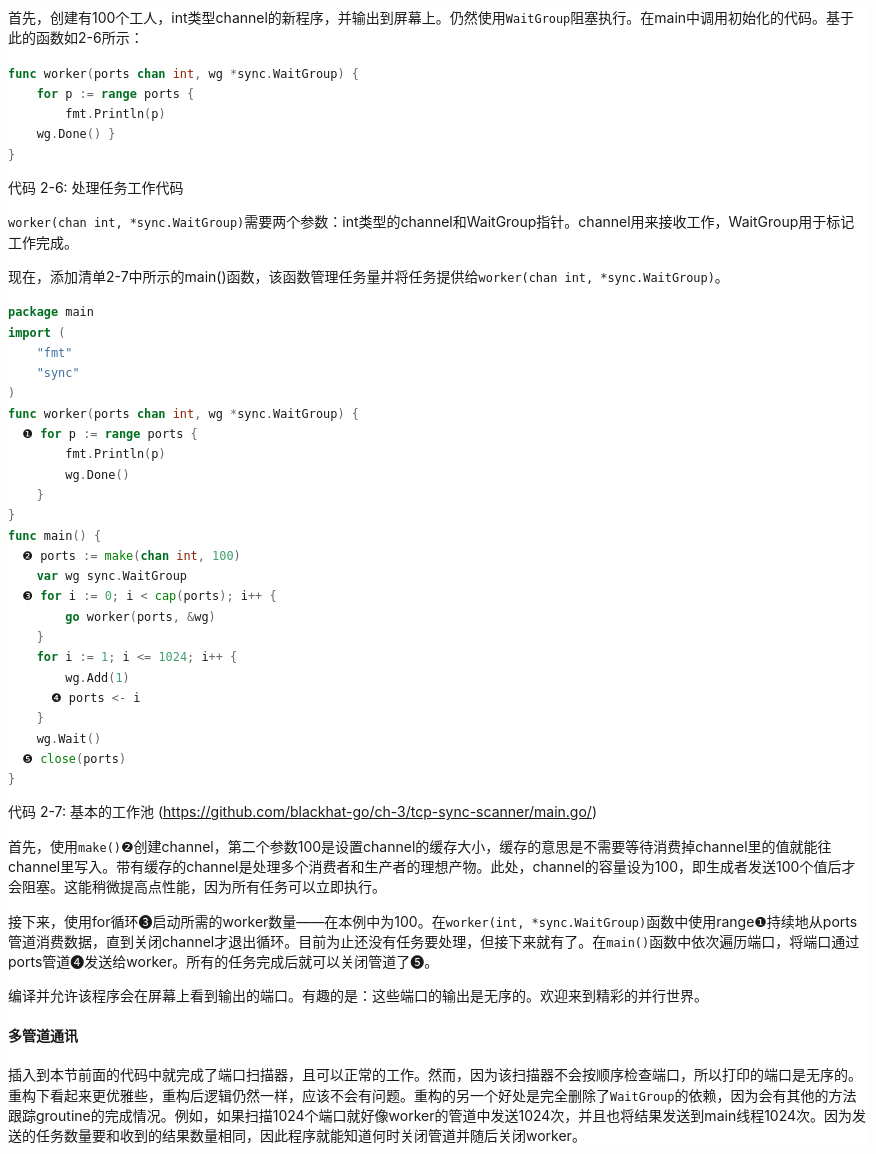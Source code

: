 首先，创建有100个工人，int类型channel的新程序，并输出到屏幕上。仍然使用`WaitGroup`阻塞执行。在main中调用初始化的代码。基于此的函数如2-6所示：
```go
func worker(ports chan int, wg *sync.WaitGroup) {
    for p := range ports {
        fmt.Println(p)
    wg.Done() }
}
```
代码 2-6: 处理任务工作代码

`worker(chan int, *sync.WaitGroup)`需要两个参数：int类型的channel和WaitGroup指针。channel用来接收工作，WaitGroup用于标记工作完成。

现在，添加清单2-7中所示的main()函数，该函数管理任务量并将任务提供给`worker(chan int, *sync.WaitGroup)`。
```go
package main
import (
    "fmt"
    "sync" 
)
func worker(ports chan int, wg *sync.WaitGroup) {
  ❶ for p := range ports {
        fmt.Println(p)
        wg.Done() 
    }
}
func main() {
  ❷ ports := make(chan int, 100) 
    var wg sync.WaitGroup
  ❸ for i := 0; i < cap(ports); i++ { 
        go worker(ports, &wg)
    }
    for i := 1; i <= 1024; i++ {
        wg.Add(1) 
      ❹ ports <- i
    }
    wg.Wait()
  ❺ close(ports)
}
```
代码 2-7: 基本的工作池 (https://github.com/blackhat-go/ch-3/tcp-sync-scanner/main.go/)

首先，使用`make()`❷创建channel，第二个参数100是设置channel的缓存大小，缓存的意思是不需要等待消费掉channel里的值就能往channel里写入。带有缓存的channel是处理多个消费者和生产者的理想产物。此处，channel的容量设为100，即生成者发送100个值后才会阻塞。这能稍微提高点性能，因为所有任务可以立即执行。

接下来，使用for循环❸启动所需的worker数量——在本例中为100。在`worker(int, *sync.WaitGroup)`函数中使用range❶持续地从ports管道消费数据，直到关闭channel才退出循环。目前为止还没有任务要处理，但接下来就有了。在`main()`函数中依次遍历端口，将端口通过ports管道❹发送给worker。所有的任务完成后就可以关闭管道了❺。

编译并允许该程序会在屏幕上看到输出的端口。有趣的是：这些端口的输出是无序的。欢迎来到精彩的并行世界。

#### 多管道通讯

插入到本节前面的代码中就完成了端口扫描器，且可以正常的工作。然而，因为该扫描器不会按顺序检查端口，所以打印的端口是无序的。重构下看起来更优雅些，重构后逻辑仍然一样，应该不会有问题。重构的另一个好处是完全删除了`WaitGroup`的依赖，因为会有其他的方法跟踪groutine的完成情况。例如，如果扫描1024个端口就好像worker的管道中发送1024次，并且也将结果发送到main线程1024次。因为发送的任务数量要和收到的结果数量相同，因此程序就能知道何时关闭管道并随后关闭worker。
